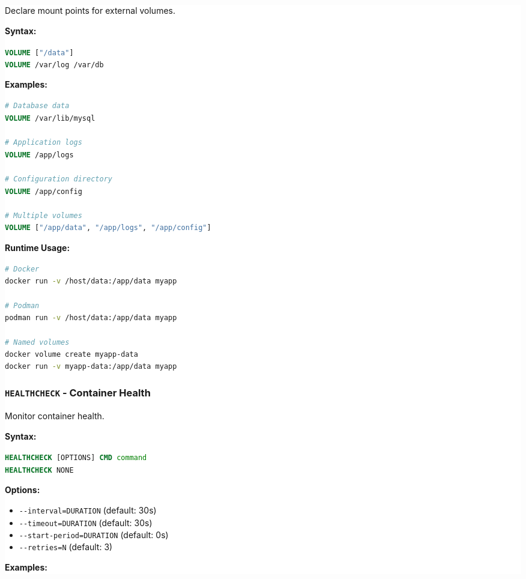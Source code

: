 Declare mount points for external volumes.

**Syntax:**

```dockerfile
VOLUME ["/data"]
VOLUME /var/log /var/db
```

**Examples:**

```dockerfile
# Database data
VOLUME /var/lib/mysql

# Application logs
VOLUME /app/logs

# Configuration directory
VOLUME /app/config

# Multiple volumes
VOLUME ["/app/data", "/app/logs", "/app/config"]
```

**Runtime Usage:**

```bash
# Docker
docker run -v /host/data:/app/data myapp

# Podman
podman run -v /host/data:/app/data myapp

# Named volumes
docker volume create myapp-data
docker run -v myapp-data:/app/data myapp
```

### `HEALTHCHECK` - Container Health

Monitor container health.

**Syntax:**

```dockerfile
HEALTHCHECK [OPTIONS] CMD command
HEALTHCHECK NONE
```

**Options:**

- `--interval=DURATION` (default: 30s)
- `--timeout=DURATION` (default: 30s)
- `--start-period=DURATION` (default: 0s)
- `--retries=N` (default: 3)

**Examples:**
